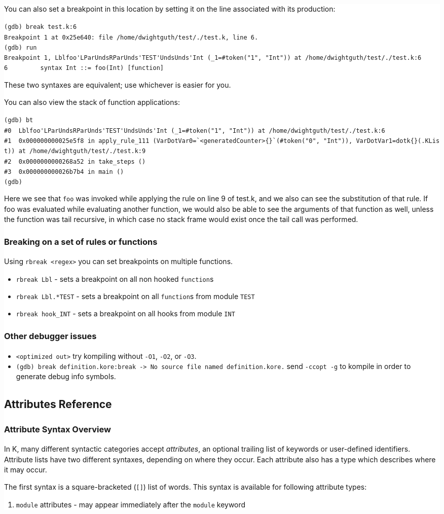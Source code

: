 You can also set a breakpoint in this location by setting it on the line
associated with its production:

```
(gdb) break test.k:6
Breakpoint 1 at 0x25e640: file /home/dwightguth/test/./test.k, line 6.
(gdb) run
Breakpoint 1, Lblfoo'LParUndsRParUnds'TEST'UndsUnds'Int (_1=#token("1", "Int")) at /home/dwightguth/test/./test.k:6
6         syntax Int ::= foo(Int) [function]
```

These two syntaxes are equivalent; use whichever is easier for you.

You can also view the stack of function applications:

```
(gdb) bt
#0  Lblfoo'LParUndsRParUnds'TEST'UndsUnds'Int (_1=#token("1", "Int")) at /home/dwightguth/test/./test.k:6
#1  0x000000000025e5f8 in apply_rule_111 (VarDotVar0=`<generatedCounter>{}`(#token("0", "Int")), VarDotVar1=dotk{}(.KList)) at /home/dwightguth/test/./test.k:9
#2  0x0000000000268a52 in take_steps ()
#3  0x000000000026b7b4 in main ()
(gdb)
```

Here we see that `foo` was invoked while applying the rule on line 9 of test.k,
and we also can see the substitution of that rule. If foo was evaluated while
evaluating another function, we would also be able to see the arguments of that
function as well, unless the function was tail recursive, in which case no
stack frame would exist once the tail call was performed.

### Breaking on a set of rules or functions

Using `rbreak <regex>` you can set breakpoints on multiple functions.

-   `rbreak Lbl` - sets a breakpoint on all non hooked `function`s

-   `rbreak Lbl.*TEST` - sets a breakpoint on all `function`s from module `TEST`

-   `rbreak hook_INT` - sets a breakpoint on all hooks from module `INT`

### Other debugger issues

-   `<optimized out>` try kompiling without `-O1`, `-O2`, or `-O3`.
-   `(gdb) break definition.kore:break -> No source file named definition.kore.`
send `-ccopt -g` to kompile in order to generate debug info symbols.


Attributes Reference
--------------------

### Attribute Syntax Overview

In K, many different syntactic categories accept _attributes_, an optional
trailing list of keywords or user-defined identifiers. Attribute lists have two
different syntaxes, depending on where they occur. Each attribute also has a
type which describes where it may occur.

The first syntax is a square-bracketed (`[]`) list of words. This syntax is
available for following attribute types:

1.  `module` attributes - may appear immediately after the `module` keyword
